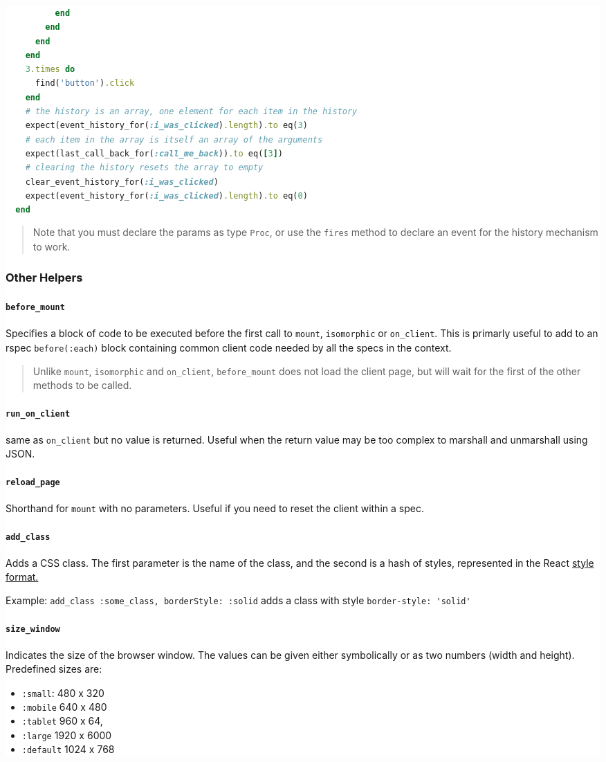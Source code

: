 ```ruby
          end
        end
      end
    end
    3.times do
      find('button').click
    end
    # the history is an array, one element for each item in the history
    expect(event_history_for(:i_was_clicked).length).to eq(3)
    # each item in the array is itself an array of the arguments
    expect(last_call_back_for(:call_me_back)).to eq([3])
    # clearing the history resets the array to empty
    clear_event_history_for(:i_was_clicked)
    expect(event_history_for(:i_was_clicked).length).to eq(0)
  end
```

> Note that you must declare the params as type `Proc`, or use
the `fires` method to declare an event for the history mechanism to work.

### Other Helpers

#### `before_mount`

Specifies a block of code to be executed before the first call to `mount`, `isomorphic` or `on_client`.  This is primarly useful to add to an rspec `before(:each)` block containing common client code needed by all the specs in the context.  

> Unlike `mount`, `isomorphic` and `on_client`, `before_mount` does not load the client page, but will wait for the first of the other methods to be called.

#### `run_on_client`

same as `on_client` but no value is returned.  Useful when the return value may be too complex to marshall and unmarshall using JSON.

#### `reload_page`

Shorthand for `mount` with no parameters.   Useful if you need to reset the client within a spec.

#### `add_class`

Adds a CSS class.  The first parameter is the name of the class, and the second is a hash of styles, represented in the React [style format.](https://reactjs.org/docs/dom-elements.html#style)

Example: `add_class :some_class, borderStyle: :solid` adds a class with style `border-style: 'solid'`  

#### `size_window`

Indicates the size of the browser window.  The values can be given either symbolically or as two numbers (width and height).  Predefined sizes are:

+ `:small`: 480 x 320
+ `:mobile` 640 x 480
+ `:tablet` 960 x 64,
+ `:large` 1920 x 6000
+ `:default` 1024 x 768

